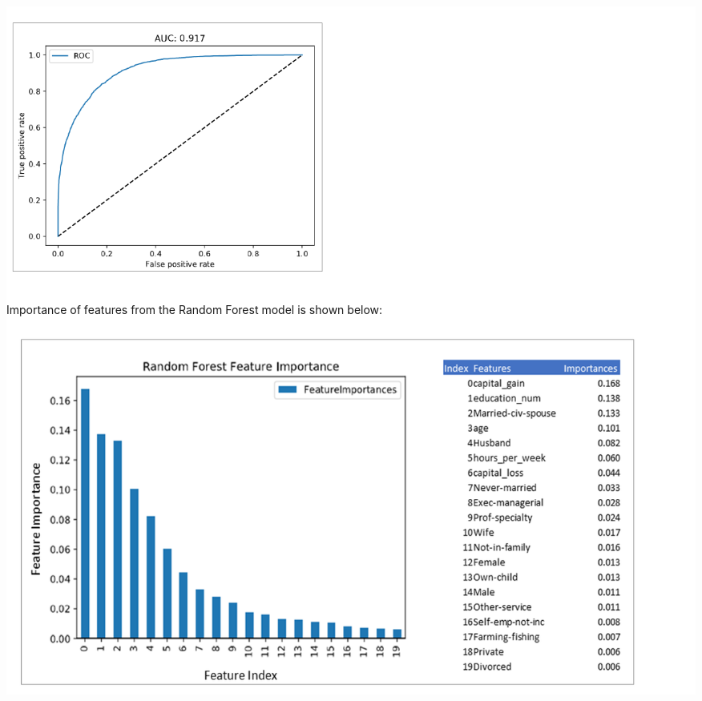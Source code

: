 <img src="./images/rf-auc.png" width="400" height="350">

Importance of features from the Random Forest model is shown below:

<img src="./images/featImportance.png" width="800" height="450">

